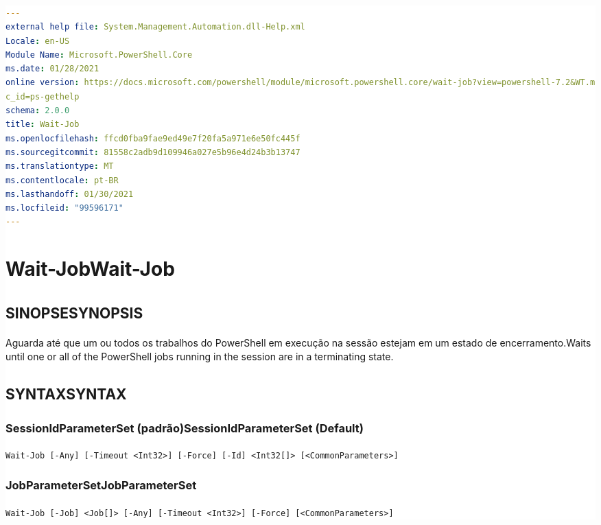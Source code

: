 ```yaml
---
external help file: System.Management.Automation.dll-Help.xml
Locale: en-US
Module Name: Microsoft.PowerShell.Core
ms.date: 01/28/2021
online version: https://docs.microsoft.com/powershell/module/microsoft.powershell.core/wait-job?view=powershell-7.2&WT.mc_id=ps-gethelp
schema: 2.0.0
title: Wait-Job
ms.openlocfilehash: ffcd0fba9fae9ed49e7f20fa5a971e6e50fc445f
ms.sourcegitcommit: 81558c2adb9d109946a027e5b96e4d24b3b13747
ms.translationtype: MT
ms.contentlocale: pt-BR
ms.lasthandoff: 01/30/2021
ms.locfileid: "99596171"
---
```

# <span data-ttu-id="af2f5-102">Wait-Job</span><span class="sxs-lookup"><span data-stu-id="af2f5-102">Wait-Job</span></span>

## <span data-ttu-id="af2f5-103">SINOPSE</span><span class="sxs-lookup"><span data-stu-id="af2f5-103">SYNOPSIS</span></span>
<span data-ttu-id="af2f5-104">Aguarda até que um ou todos os trabalhos do PowerShell em execução na sessão estejam em um estado de encerramento.</span><span class="sxs-lookup"><span data-stu-id="af2f5-104">Waits until one or all of the PowerShell jobs running in the session are in a terminating state.</span></span>

## <span data-ttu-id="af2f5-105">SYNTAX</span><span class="sxs-lookup"><span data-stu-id="af2f5-105">SYNTAX</span></span>

### <span data-ttu-id="af2f5-106">SessionIdParameterSet (padrão)</span><span class="sxs-lookup"><span data-stu-id="af2f5-106">SessionIdParameterSet (Default)</span></span>

```
Wait-Job [-Any] [-Timeout <Int32>] [-Force] [-Id] <Int32[]> [<CommonParameters>]
```

### <span data-ttu-id="af2f5-107">JobParameterSet</span><span class="sxs-lookup"><span data-stu-id="af2f5-107">JobParameterSet</span></span>

```
Wait-Job [-Job] <Job[]> [-Any] [-Timeout <Int32>] [-Force] [<CommonParameters>]
```
